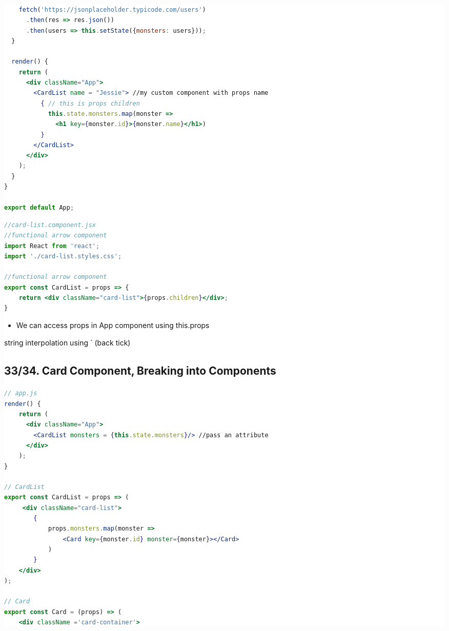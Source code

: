 ```jsx
    fetch('https://jsonplaceholder.typicode.com/users')
      .then(res => res.json())
      .then(users => this.setState({monsters: users}));
  }

  render() {
    return (
      <div className="App">
        <CardList name = "Jessie"> //my custom component with props name
          { // this is props children 
            this.state.monsters.map(monster => 
              <h1 key={monster.id}>{monster.name}</h1>)
          }
        </CardList>
      </div>
    );
  }
}

export default App;
```

```jsx
//card-list.component.jsx
//functional arrow component 
import React from 'react';
import './card-list.styles.css';

//functional arrow component 
export const CardList = props => {
    return <div className="card-list">{props.children}</div>;
}
```

- We can access props in App component using this.props

string interpolation using ` (back tick) 

## 33/34. Card Component,  Breaking into Components

```jsx
// app.js
render() {
    return (
      <div className="App">
        <CardList monsters = {this.state.monsters}/> //pass an attribute
      </div>
    );
}

// CardList
export const CardList = props => (
     <div className="card-list">
        {
            props.monsters.map(monster =>
                <Card key={monster.id} monster={monster}></Card>
            )
        }
    </div>
);

// Card
export const Card = (props) => (
    <div className ='card-container'>
```